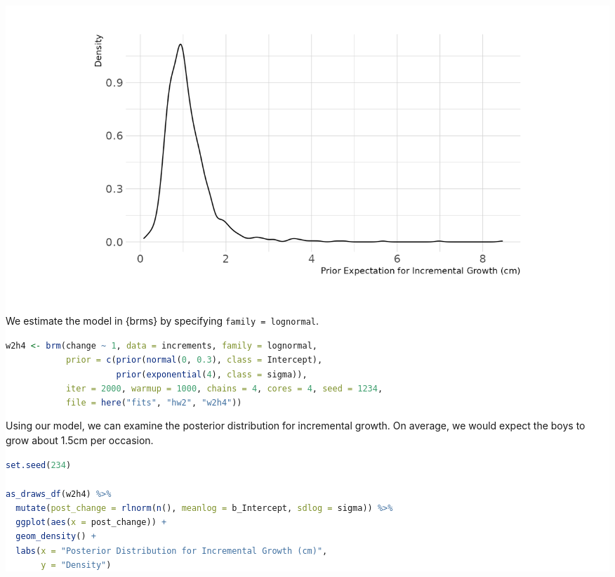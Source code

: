 <img src="02-linear-models-causal-inf_files/figure-html/w2h4-3-1.png" width="80%" style="display: block; margin: auto;" />

We estimate the model in {brms} by specifying `family = lognormal`.


```r
w2h4 <- brm(change ~ 1, data = increments, family = lognormal,
            prior = c(prior(normal(0, 0.3), class = Intercept),
                      prior(exponential(4), class = sigma)),
            iter = 2000, warmup = 1000, chains = 4, cores = 4, seed = 1234,
            file = here("fits", "hw2", "w2h4"))
```

Using our model, we can examine the posterior distribution for incremental growth. On average, we would expect the boys to grow about 1.5cm per occasion.


```r
set.seed(234)

as_draws_df(w2h4) %>% 
  mutate(post_change = rlnorm(n(), meanlog = b_Intercept, sdlog = sigma)) %>% 
  ggplot(aes(x = post_change)) +
  geom_density() +
  labs(x = "Posterior Distribution for Incremental Growth (cm)",
       y = "Density")
```

